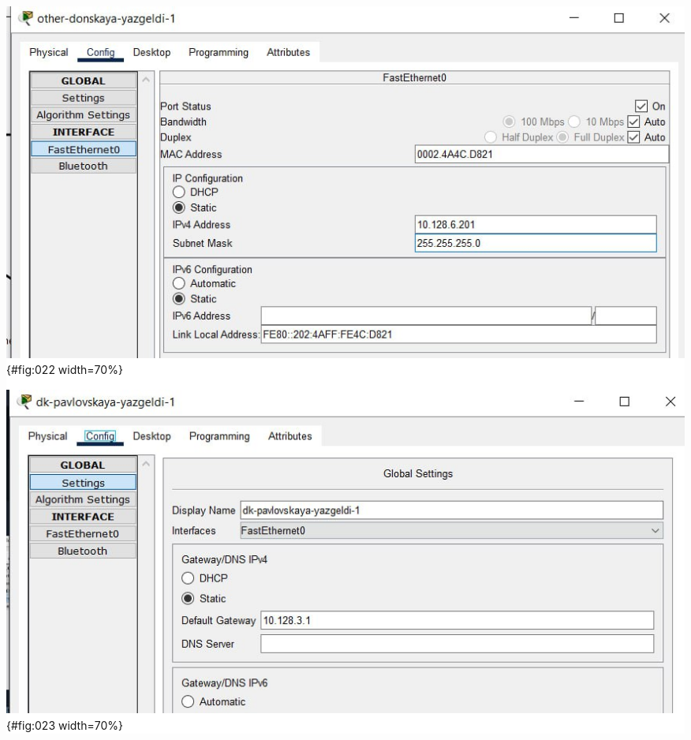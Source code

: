 ![*Указание IP-адреса для Других пользователей (Донская)*](image/22.jpg){#fig:022 width=70%}

![*Указание шлюза для ДК (Павловская)](image/23.jpg){#fig:023 width=70%}
